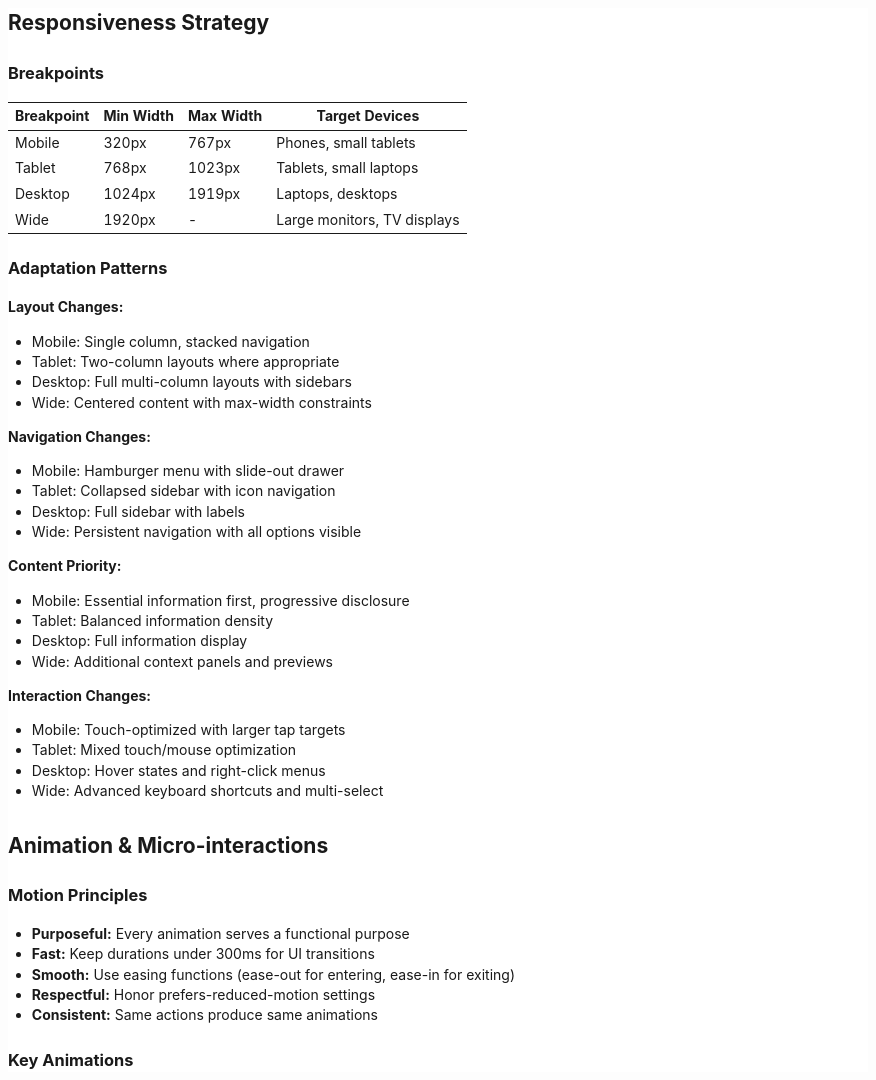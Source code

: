 ## Responsiveness Strategy

### Breakpoints

| Breakpoint | Min Width | Max Width | Target Devices |
|------------|-----------|-----------|----------------|
| Mobile | 320px | 767px | Phones, small tablets |
| Tablet | 768px | 1023px | Tablets, small laptops |
| Desktop | 1024px | 1919px | Laptops, desktops |
| Wide | 1920px | - | Large monitors, TV displays |

### Adaptation Patterns

**Layout Changes:** 
- Mobile: Single column, stacked navigation
- Tablet: Two-column layouts where appropriate
- Desktop: Full multi-column layouts with sidebars
- Wide: Centered content with max-width constraints

**Navigation Changes:** 
- Mobile: Hamburger menu with slide-out drawer
- Tablet: Collapsed sidebar with icon navigation
- Desktop: Full sidebar with labels
- Wide: Persistent navigation with all options visible

**Content Priority:** 
- Mobile: Essential information first, progressive disclosure
- Tablet: Balanced information density
- Desktop: Full information display
- Wide: Additional context panels and previews

**Interaction Changes:** 
- Mobile: Touch-optimized with larger tap targets
- Tablet: Mixed touch/mouse optimization
- Desktop: Hover states and right-click menus
- Wide: Advanced keyboard shortcuts and multi-select

## Animation & Micro-interactions

### Motion Principles

- **Purposeful:** Every animation serves a functional purpose
- **Fast:** Keep durations under 300ms for UI transitions
- **Smooth:** Use easing functions (ease-out for entering, ease-in for exiting)
- **Respectful:** Honor prefers-reduced-motion settings
- **Consistent:** Same actions produce same animations

### Key Animations
